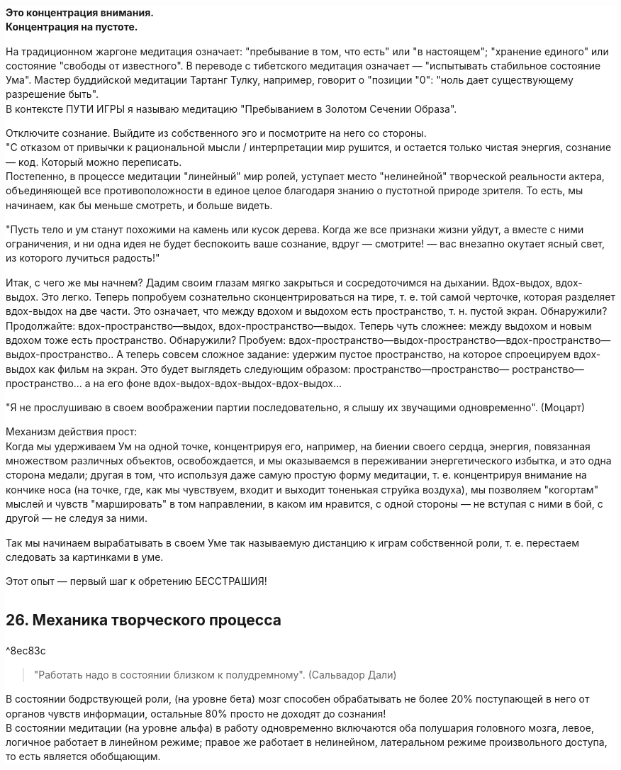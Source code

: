**Это концентрация внимания.  
Концентрация на пустоте.**

На традиционном жаргоне медитация означает: "пребывание в том, что есть" или "в настоящем"; "хранение единого" или состояние "свободы от известного". В переводе с тибетского медитация означает — "испытывать стабильное состояние Ума". Мастер буддийской медитации Тартанг Тулку, например, говорит о "позиции "0": "ноль дает существующему разрешение быть".  
В контексте ПУТИ ИГРЫ я называю медитацию "Пребыванием в Золотом Сечении Образа".

Отключите сознание. Выйдите из собственного эго и посмотрите на него со стороны.  
"С отказом от привычки к рациональной мысли / интерпретации мир рушится, и остается только чистая энергия, сознание — код. Который можно переписать.  
Постепенно, в процессе медитации "линейный" мир ролей, уступает место "нелинейной" творческой реальности актера, объединяющей все противоположности в единое целое благодаря знанию о пустотной природе зрителя. То есть, мы начинаем, как бы меньше смотреть, и больше видеть.

"Пусть тело и ум станут похожими на камень или кусок дерева. Когда же все признаки жизни уйдут, а вместе с ними ограничения, и ни одна идея не будет беспокоить ваше сознание, вдруг — смотрите! — вас внезапно окутает ясный свет, из которого лучиться радость!"

Итак, с чего же мы начнем? Дадим своим глазам мягко закрыться и сосредоточимся на дыхании. Вдох-выдох, вдох-выдох. Это легко. Теперь попробуем сознательно сконцентрироваться на тире, т. е. той самой черточке, которая разделяет вдох-выдох на две части. Это означает, что между вдохом и выдохом есть пространство, т. н. пустой экран. Обнаружили? Продолжайте: вдох-пространство—выдох, вдох-пространство—выдох. Теперь чуть сложнее: между выдохом и новым вдохом тоже есть пространство. Обнаружили? Пробуем: вдох-пространство—выдох-пространство—вдох-пространство—выдох-пространство.. А теперь совсем сложное задание: удержим пустое пространство, на которое спроецируем вдох-выдох как фильм на экран. Это будет выглядеть следующим образом: пространство—пространство— ространство—пространство... а на его фоне вдох-выдох-вдох-выдох-вдох-выдох...

"Я не прослушиваю в своем воображении партии последовательно, я слышу их звучащими одновременно". (Моцарт)

Механизм действия прост:  
Когда мы удерживаем Ум на одной точке, концентрируя его, например, на биении своего сердца, энергия, повязанная множеством различных объектов, освобождается, и мы оказываемся в переживании энергетического избытка, и это одна сторона медали; другая в том, что используя даже самую простую форму медитации, т. е. концентрируя внимание на кончике носа (на точке, где, как мы чувствуем, входит и выходит тоненькая струйка воздуха), мы позволяем "когортам" мыслей и чувств "маршировать" в том направлении, в каком им нравится, с одной стороны — не вступая с ними в бой, с другой — не следуя за ними.

Так мы начинаем вырабатывать в своем Уме так называемую дистанцию к играм собственной роли, т. е. перестаем следовать за картинками в уме.

Этот опыт — первый шаг к обретению БЕССТРАШИЯ!

## 26. Механика творческого процесса
^8ec83c

> "Работать надо в состоянии близком к полудремному". 
> (Сальвадор Дали)

В состоянии бодрствующей роли, (на уровне бета) мозг способен обрабатывать не более 20% поступающей в него от органов чувств информации, остальные 80% просто не доходят до сознания!  
В состоянии медитации (на уровне альфа) в работу одновременно включаются оба полушария головного мозга, левое, логичное работает в линейном режиме; правое же работает в нелинейном, латеральном режиме произвольного доступа, то есть является обобщающим.
